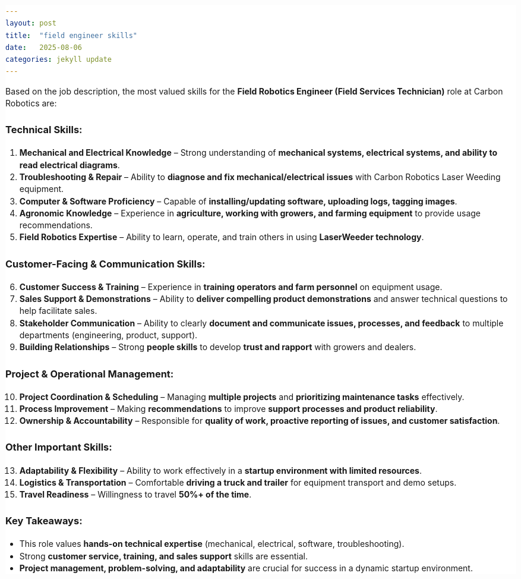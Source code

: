 ```yaml
---
layout: post
title:  "field engineer skills"
date:   2025-08-06
categories: jekyll update
---
```

Based on the job description, the most valued skills for the **Field Robotics Engineer (Field Services Technician)** role at Carbon Robotics are:

### **Technical Skills:**
1. **Mechanical and Electrical Knowledge** – Strong understanding of **mechanical systems, electrical systems, and ability to read electrical diagrams**.
2. **Troubleshooting & Repair** – Ability to **diagnose and fix mechanical/electrical issues** with Carbon Robotics Laser Weeding equipment.
3. **Computer & Software Proficiency** – Capable of **installing/updating software, uploading logs, tagging images**.
4. **Agronomic Knowledge** – Experience in **agriculture, working with growers, and farming equipment** to provide usage recommendations.
5. **Field Robotics Expertise** – Ability to learn, operate, and train others in using **LaserWeeder technology**.

### **Customer-Facing & Communication Skills:**
6. **Customer Success & Training** – Experience in **training operators and farm personnel** on equipment usage.
7. **Sales Support & Demonstrations** – Ability to **deliver compelling product demonstrations** and answer technical questions to help facilitate sales.
8. **Stakeholder Communication** – Ability to clearly **document and communicate issues, processes, and feedback** to multiple departments (engineering, product, support).
9. **Building Relationships** – Strong **people skills** to develop **trust and rapport** with growers and dealers.

### **Project & Operational Management:**
10. **Project Coordination & Scheduling** – Managing **multiple projects** and **prioritizing maintenance tasks** effectively.
11. **Process Improvement** – Making **recommendations** to improve **support processes and product reliability**.
12. **Ownership & Accountability** – Responsible for **quality of work, proactive reporting of issues, and customer satisfaction**.

### **Other Important Skills:**
13. **Adaptability & Flexibility** – Ability to work effectively in a **startup environment with limited resources**.
14. **Logistics & Transportation** – Comfortable **driving a truck and trailer** for equipment transport and demo setups.
15. **Travel Readiness** – Willingness to travel **50%+ of the time**.

### **Key Takeaways:**
- This role values **hands-on technical expertise** (mechanical, electrical, software, troubleshooting).  
- Strong **customer service, training, and sales support** skills are essential.  
- **Project management, problem-solving, and adaptability** are crucial for success in a dynamic startup environment.  
